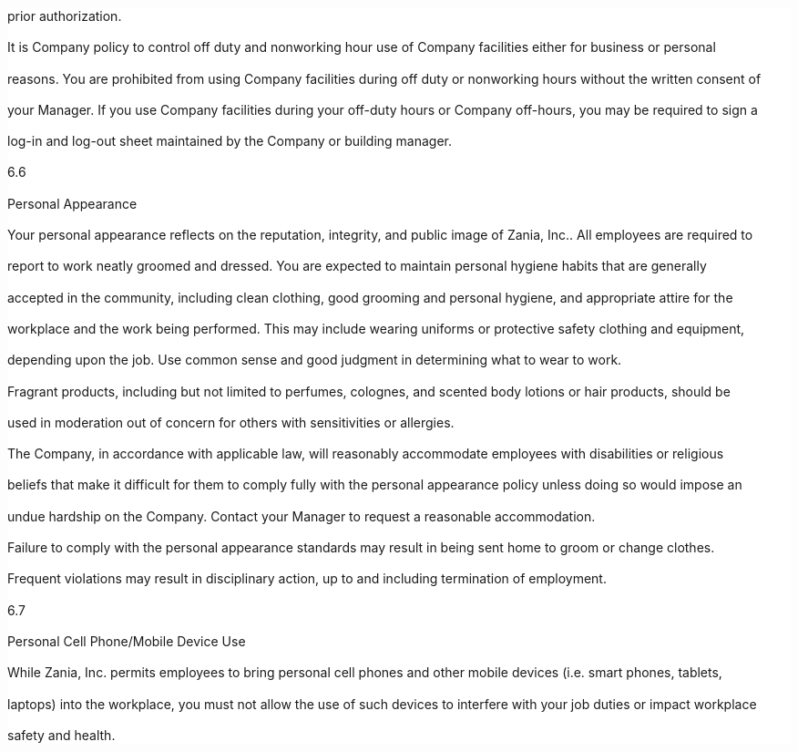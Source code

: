 prior authorization.

It is Company policy to control off duty and nonworking hour use of Company facilities either for business or personal

reasons. You are prohibited from using Company facilities during off duty or nonworking hours without the written consent of

your Manager. If you use Company facilities during your off-duty hours or Company off-hours, you may be required to sign a

log-in and log-out sheet maintained by the Company or building manager.

6.6

Personal Appearance

Your personal appearance reflects on the reputation, integrity, and public image of Zania, Inc.. All employees are required to

report to work neatly groomed and dressed. You are expected to maintain personal hygiene habits that are generally

accepted in the community, including clean clothing, good grooming and personal hygiene, and appropriate attire for the

workplace and the work being performed. This may include wearing uniforms or protective safety clothing and equipment,

depending upon the job. Use common sense and good judgment in determining what to wear to work.

Fragrant products, including but not limited to perfumes, colognes, and scented body lotions or hair products, should be

used in moderation out of concern for others with sensitivities or allergies.

The Company, in accordance with applicable law, will reasonably accommodate employees with disabilities or religious

beliefs that make it difficult for them to comply fully with the personal appearance policy unless doing so would impose an

undue hardship on the Company. Contact your Manager to request a reasonable accommodation.

Failure to comply with the personal appearance standards may result in being sent home to groom or change clothes.

Frequent violations may result in disciplinary action, up to and including termination of employment.

6.7

Personal Cell Phone/Mobile Device Use

While Zania, Inc. permits employees to bring personal cell phones and other mobile devices (i.e. smart phones, tablets,

laptops) into the workplace, you must not allow the use of such devices to interfere with your job duties or impact workplace

safety and health.
